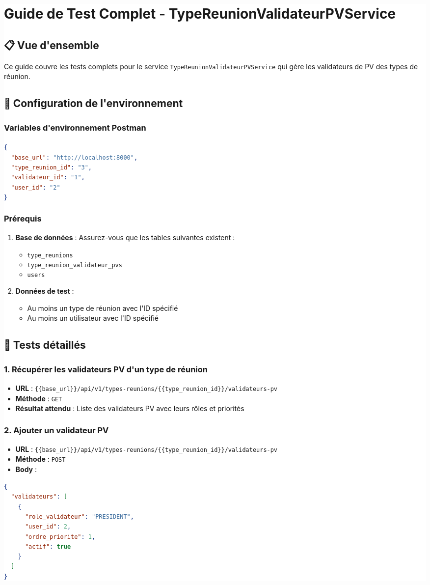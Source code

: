 # Guide de Test Complet - TypeReunionValidateurPVService

## 📋 Vue d'ensemble

Ce guide couvre les tests complets pour le service `TypeReunionValidateurPVService` qui gère les validateurs de PV des types de réunion.

## 🔧 Configuration de l'environnement

### Variables d'environnement Postman

```json
{
  "base_url": "http://localhost:8000",
  "type_reunion_id": "3",
  "validateur_id": "1",
  "user_id": "2"
}
```

### Prérequis

1. **Base de données** : Assurez-vous que les tables suivantes existent :
   - `type_reunions`
   - `type_reunion_validateur_pvs`
   - `users`

2. **Données de test** :
   - Au moins un type de réunion avec l'ID spécifié
   - Au moins un utilisateur avec l'ID spécifié

## 🧪 Tests détaillés

### 1. Récupérer les validateurs PV d'un type de réunion
- **URL** : `{{base_url}}/api/v1/types-reunions/{{type_reunion_id}}/validateurs-pv`
- **Méthode** : `GET`
- **Résultat attendu** : Liste des validateurs PV avec leurs rôles et priorités

### 2. Ajouter un validateur PV
- **URL** : `{{base_url}}/api/v1/types-reunions/{{type_reunion_id}}/validateurs-pv`
- **Méthode** : `POST`
- **Body** :
```json
{
  "validateurs": [
    {
      "role_validateur": "PRESIDENT",
      "user_id": 2,
      "ordre_priorite": 1,
      "actif": true
    }
  ]
}
```
